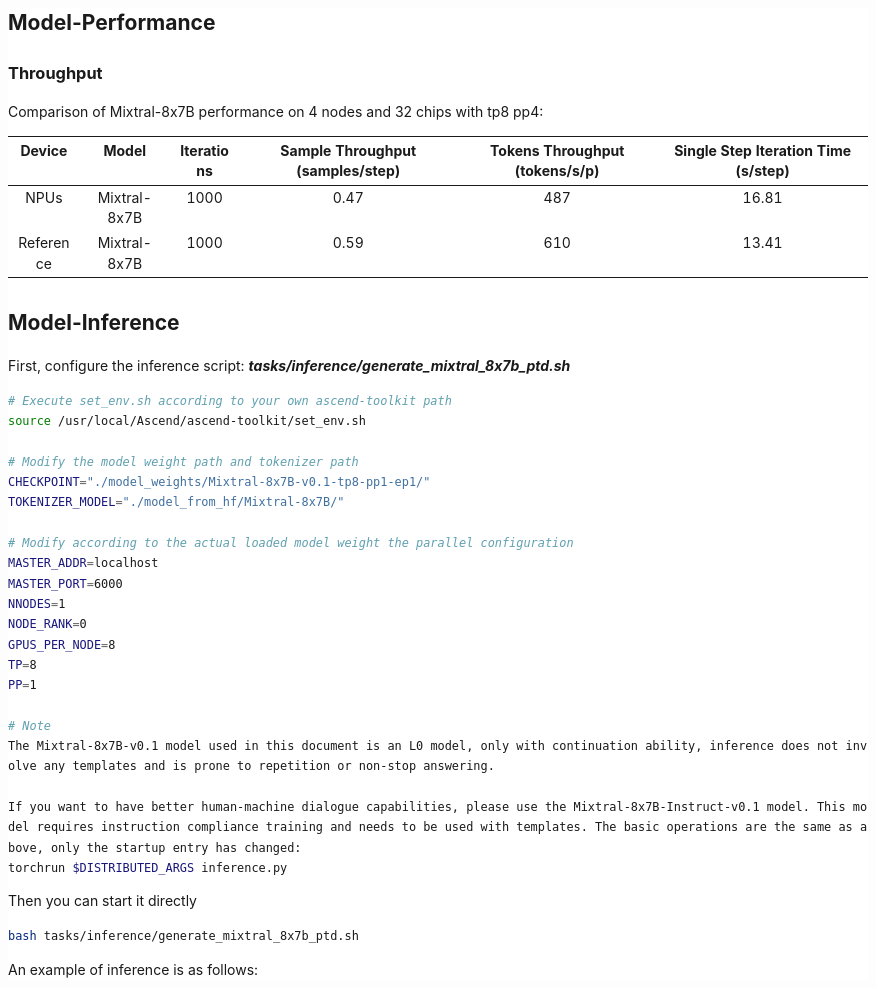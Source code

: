 ## Model-Performance

### Throughput

Comparison of Mixtral-8x7B performance on 4 nodes and 32 chips with tp8 pp4:

|  Device  |    Model    | Iterations | Sample Throughput (samples/step) | Tokens Throughput (tokens/s/p) | Single Step Iteration Time (s/step) |
| :-------: | :----------: | :--------: |:--------------------------------:|:------------------------------:|:-----------------------------------:|
|   NPUs   | Mixtral-8x7B |    1000    |               0.47               |              487               |                16.81                |
| Reference | Mixtral-8x7B |    1000    |               0.59               |              610               |                13.41                |

## Model-Inference

First, configure the inference script: ***tasks/inference/generate_mixtral_8x7b_ptd.sh***

```bash
# Execute set_env.sh according to your own ascend-toolkit path
source /usr/local/Ascend/ascend-toolkit/set_env.sh 

# Modify the model weight path and tokenizer path
CHECKPOINT="./model_weights/Mixtral-8x7B-v0.1-tp8-pp1-ep1/"
TOKENIZER_MODEL="./model_from_hf/Mixtral-8x7B/"

# Modify according to the actual loaded model weight the parallel configuration
MASTER_ADDR=localhost
MASTER_PORT=6000
NNODES=1
NODE_RANK=0
GPUS_PER_NODE=8
TP=8
PP=1

# Note
The Mixtral-8x7B-v0.1 model used in this document is an L0 model, only with continuation ability, inference does not involve any templates and is prone to repetition or non-stop answering.

If you want to have better human-machine dialogue capabilities, please use the Mixtral-8x7B-Instruct-v0.1 model. This model requires instruction compliance training and needs to be used with templates. The basic operations are the same as above, only the startup entry has changed:
torchrun $DISTRIBUTED_ARGS inference.py
```

Then you can start it directly

```bash
bash tasks/inference/generate_mixtral_8x7b_ptd.sh
```

An example of inference is as follows: